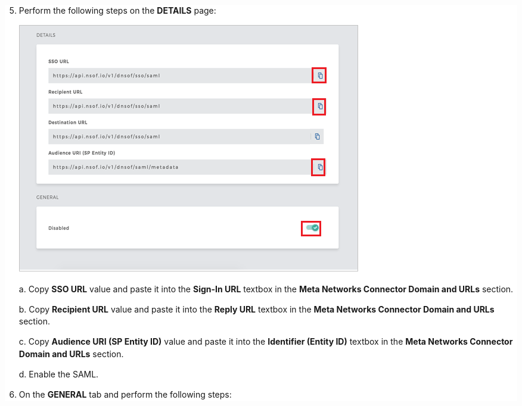 5. Perform the following steps on the **DETAILS** page:
	
	![Screenshot shows the DETAILS page where you can enter the values described.](./media/metanetworksconnector-tutorial/details.png)
	
	a. Copy **SSO URL** value and paste it into the **Sign-In URL** textbox in the **Meta Networks Connector Domain and URLs** section.
	
	b. Copy **Recipient URL** value and paste it into the **Reply URL** textbox in the **Meta Networks Connector Domain and URLs** section.
	
	c. Copy **Audience URI (SP Entity ID)** value and paste it into the **Identifier (Entity ID)** textbox in the **Meta Networks Connector Domain and URLs** section.
	
	d. Enable the SAML.
	
6. On the **GENERAL** tab and perform the following steps:
